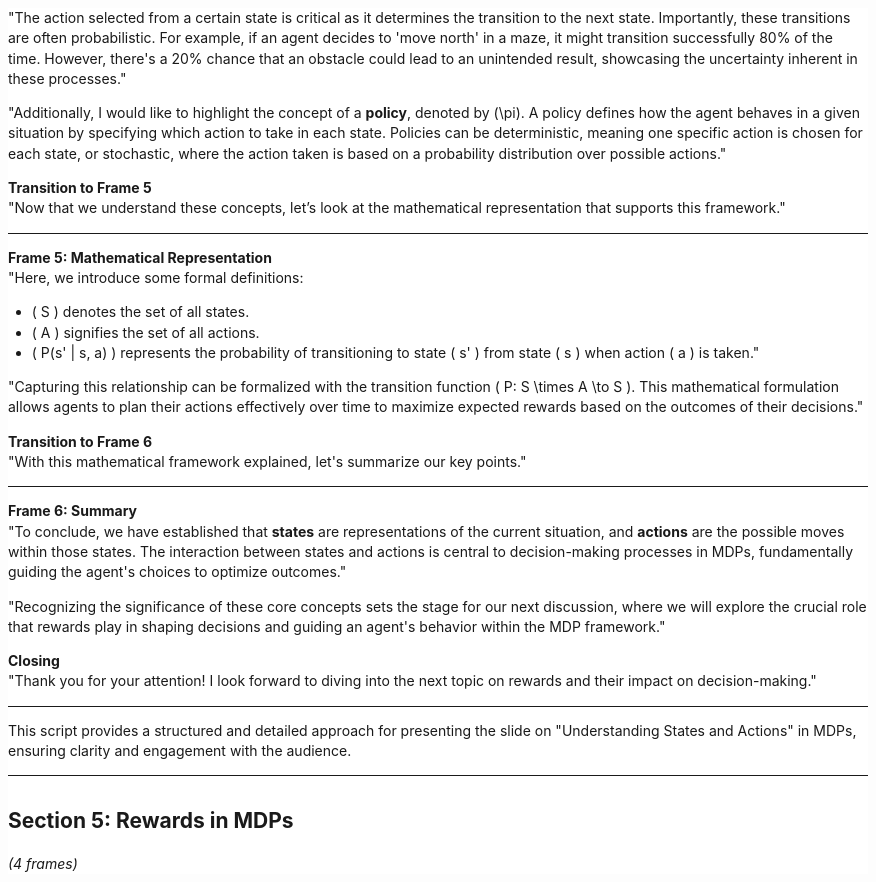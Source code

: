 "The action selected from a certain state is critical as it determines the transition to the next state. Importantly, these transitions are often probabilistic. For example, if an agent decides to 'move north' in a maze, it might transition successfully 80% of the time. However, there's a 20% chance that an obstacle could lead to an unintended result, showcasing the uncertainty inherent in these processes."

"Additionally, I would like to highlight the concept of a **policy**, denoted by \(\pi\). A policy defines how the agent behaves in a given situation by specifying which action to take in each state. Policies can be deterministic, meaning one specific action is chosen for each state, or stochastic, where the action taken is based on a probability distribution over possible actions."

**Transition to Frame 5**  
"Now that we understand these concepts, let’s look at the mathematical representation that supports this framework."

---

**Frame 5: Mathematical Representation**  
"Here, we introduce some formal definitions:

- \( S \) denotes the set of all states.
- \( A \) signifies the set of all actions.
- \( P(s' | s, a) \) represents the probability of transitioning to state \( s' \) from state \( s \) when action \( a \) is taken."

"Capturing this relationship can be formalized with the transition function \( P: S \times A \to S \). This mathematical formulation allows agents to plan their actions effectively over time to maximize expected rewards based on the outcomes of their decisions."

**Transition to Frame 6**  
"With this mathematical framework explained, let's summarize our key points."

---

**Frame 6: Summary**  
"To conclude, we have established that **states** are representations of the current situation, and **actions** are the possible moves within those states. The interaction between states and actions is central to decision-making processes in MDPs, fundamentally guiding the agent's choices to optimize outcomes."

"Recognizing the significance of these core concepts sets the stage for our next discussion, where we will explore the crucial role that rewards play in shaping decisions and guiding an agent's behavior within the MDP framework."

**Closing**  
"Thank you for your attention! I look forward to diving into the next topic on rewards and their impact on decision-making."

--- 

This script provides a structured and detailed approach for presenting the slide on "Understanding States and Actions" in MDPs, ensuring clarity and engagement with the audience.

---

## Section 5: Rewards in MDPs
*(4 frames)*
